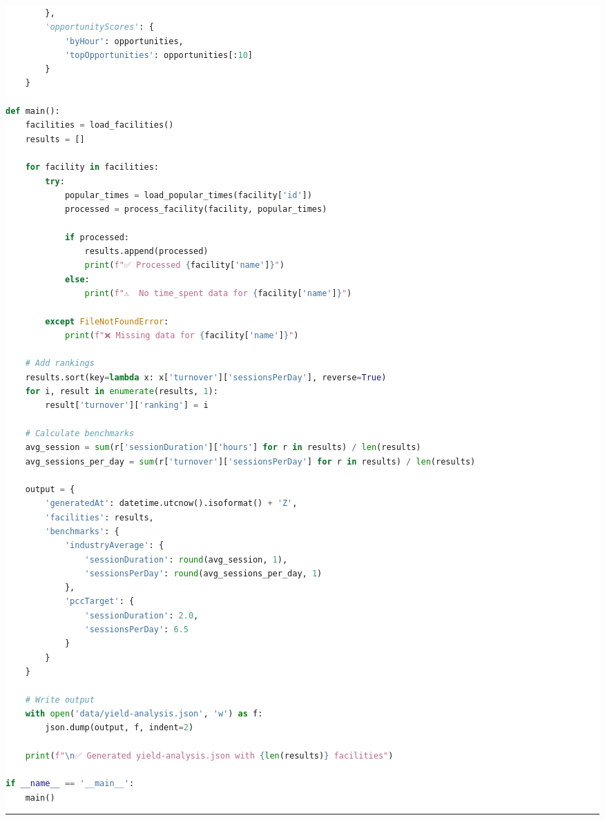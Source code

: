 ```python
        },
        'opportunityScores': {
            'byHour': opportunities,
            'topOpportunities': opportunities[:10]
        }
    }

def main():
    facilities = load_facilities()
    results = []

    for facility in facilities:
        try:
            popular_times = load_popular_times(facility['id'])
            processed = process_facility(facility, popular_times)

            if processed:
                results.append(processed)
                print(f"✅ Processed {facility['name']}")
            else:
                print(f"⚠️  No time_spent data for {facility['name']}")

        except FileNotFoundError:
            print(f"❌ Missing data for {facility['name']}")

    # Add rankings
    results.sort(key=lambda x: x['turnover']['sessionsPerDay'], reverse=True)
    for i, result in enumerate(results, 1):
        result['turnover']['ranking'] = i

    # Calculate benchmarks
    avg_session = sum(r['sessionDuration']['hours'] for r in results) / len(results)
    avg_sessions_per_day = sum(r['turnover']['sessionsPerDay'] for r in results) / len(results)

    output = {
        'generatedAt': datetime.utcnow().isoformat() + 'Z',
        'facilities': results,
        'benchmarks': {
            'industryAverage': {
                'sessionDuration': round(avg_session, 1),
                'sessionsPerDay': round(avg_sessions_per_day, 1)
            },
            'pccTarget': {
                'sessionDuration': 2.0,
                'sessionsPerDay': 6.5
            }
        }
    }

    # Write output
    with open('data/yield-analysis.json', 'w') as f:
        json.dump(output, f, indent=2)

    print(f"\n✅ Generated yield-analysis.json with {len(results)} facilities")

if __name__ == '__main__':
    main()
```

---
